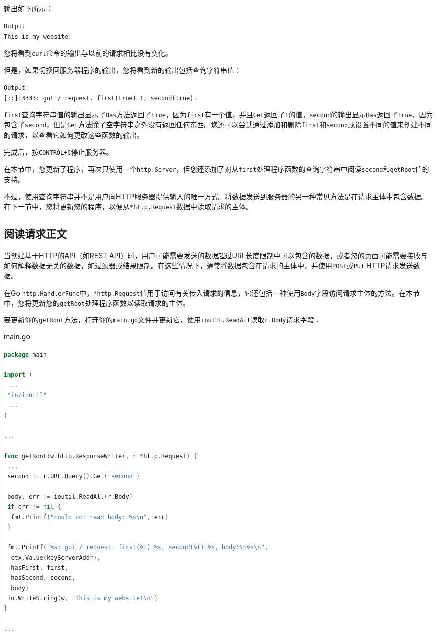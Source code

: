 输出如下所示：

```
Output
This is my website!
```

您将看到`curl`命令的输出与以前的请求相比没有变化。

但是，如果切换回服务器程序的输出，您将看到新的输出包括查询字符串值：

```
Output
[::]:3333: got / request. first(true)=1, second(true)=
```

`first`查询字符串值的输出显示了`Has`方法返回了`true`，因为`first`有一个值，并且`Get`返回了`1`的值。`second`的输出显示`Has`返回了`true`，因为包含了`second`，但是`Get`方法除了空字符串之外没有返回任何东西。您还可以尝试通过添加和删除`first`和`second`或设置不同的值来创建不同的请求，以查看它如何更改这些函数的输出。

完成后，按`CONTROL+C`停止服务器。

在本节中，您更新了程序，再次只使用一个`http.Server`，但您还添加了对从`first`处理程序函数的查询字符串中阅读`second`和`getRoot`值的支持。

不过，使用查询字符串并不是用户向HTTP服务器提供输入的唯一方式。将数据发送到服务器的另一种常见方法是在请求主体中包含数据。在下一节中，您将更新您的程序，以便从`*http.Request`数据中读取请求的主体。

## 阅读请求正文

当创建基于HTTP的API（如[REST API）](https://en.wikipedia.org/wiki/Representational_state_transfer)时，用户可能需要发送的数据超过URL长度限制中可以包含的数据，或者您的页面可能需要接收与如何解释数据无关的数据，如过滤器或结果限制。在这些情况下，通常将数据包含在请求的主体中，并使用`POST`或`PUT` HTTP请求发送数据。

在Go `http.HandlerFunc`中，`*http.Request`值用于访问有关传入请求的信息，它还包括一种使用`Body`字段访问请求主体的方法。在本节中，您将更新您的`getRoot`处理程序函数以读取请求的主体。

要更新你的`getRoot`方法，打开你的`main.go`文件并更新它，使用`ioutil.ReadAll`读取`r.Body`请求字段：

main.go

```go
package main

import (
 ...
 "io/ioutil"
 ...
)

...

func getRoot(w http.ResponseWriter, r *http.Request) {
 ...
 second := r.URL.Query().Get("second")

 body, err := ioutil.ReadAll(r.Body)
 if err != nil {
  fmt.Printf("could not read body: %s\n", err)
 }

 fmt.Printf("%s: got / request. first(%t)=%s, second(%t)=%s, body:\n%s\n",
  ctx.Value(keyServerAddr),
  hasFirst, first,
  hasSecond, second,
  body)
 io.WriteString(w, "This is my website!\n")
}

...
```
